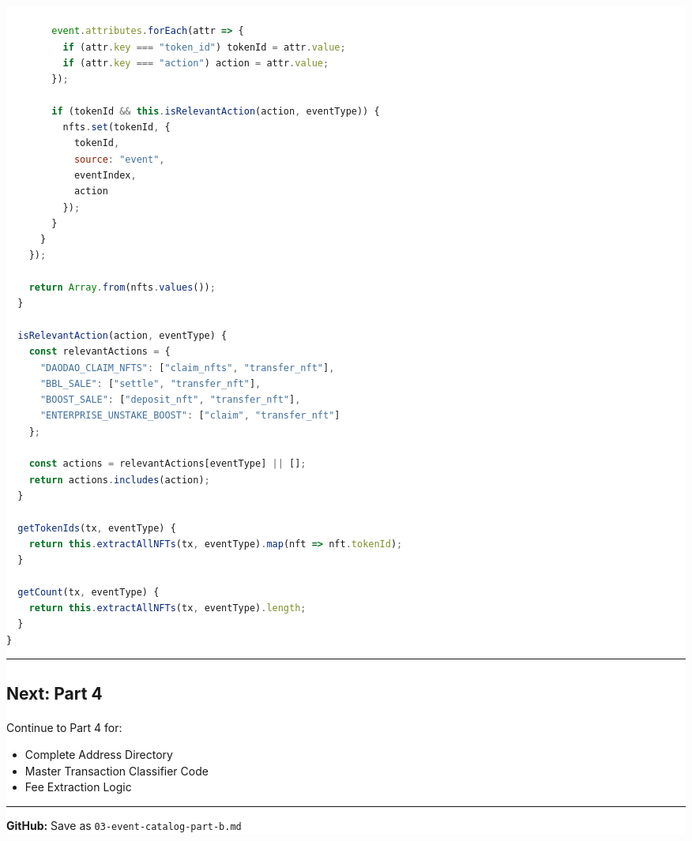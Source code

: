 ```javascript
        
        event.attributes.forEach(attr => {
          if (attr.key === "token_id") tokenId = attr.value;
          if (attr.key === "action") action = attr.value;
        });
        
        if (tokenId && this.isRelevantAction(action, eventType)) {
          nfts.set(tokenId, {
            tokenId,
            source: "event",
            eventIndex,
            action
          });
        }
      }
    });
    
    return Array.from(nfts.values());
  }
  
  isRelevantAction(action, eventType) {
    const relevantActions = {
      "DAODAO_CLAIM_NFTS": ["claim_nfts", "transfer_nft"],
      "BBL_SALE": ["settle", "transfer_nft"],
      "BOOST_SALE": ["deposit_nft", "transfer_nft"],
      "ENTERPRISE_UNSTAKE_BOOST": ["claim", "transfer_nft"]
    };
    
    const actions = relevantActions[eventType] || [];
    return actions.includes(action);
  }
  
  getTokenIds(tx, eventType) {
    return this.extractAllNFTs(tx, eventType).map(nft => nft.tokenId);
  }
  
  getCount(tx, eventType) {
    return this.extractAllNFTs(tx, eventType).length;
  }
}
```

---

## Next: Part 4

Continue to Part 4 for:
- Complete Address Directory
- Master Transaction Classifier Code
- Fee Extraction Logic

---

**GitHub:** Save as `03-event-catalog-part-b.md`